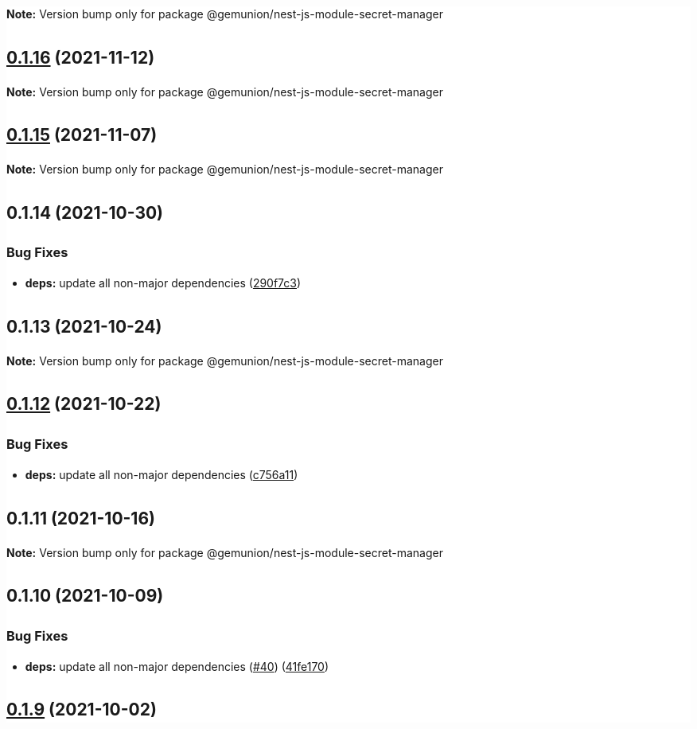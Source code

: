**Note:** Version bump only for package @gemunion/nest-js-module-secret-manager

## [0.1.16](https://github.com/gemunion/nestjs-packages/compare/@gemunion/nest-js-module-secret-manager@0.1.15...@gemunion/nest-js-module-secret-manager@0.1.16) (2021-11-12)

**Note:** Version bump only for package @gemunion/nest-js-module-secret-manager

## [0.1.15](https://github.com/gemunion/nestjs-packages/compare/@gemunion/nest-js-module-secret-manager@0.1.14...@gemunion/nest-js-module-secret-manager@0.1.15) (2021-11-07)

**Note:** Version bump only for package @gemunion/nest-js-module-secret-manager

## 0.1.14 (2021-10-30)

### Bug Fixes

- **deps:** update all non-major dependencies ([290f7c3](https://github.com/gemunion/nestjs-packages/commit/290f7c3b46827d0d7675fedfd679665b4eaca65b))

## 0.1.13 (2021-10-24)

**Note:** Version bump only for package @gemunion/nest-js-module-secret-manager

## [0.1.12](https://github.com/gemunion/nestjs-packages/compare/@gemunion/nest-js-module-secret-manager@0.1.11...@gemunion/nest-js-module-secret-manager@0.1.12) (2021-10-22)

### Bug Fixes

- **deps:** update all non-major dependencies ([c756a11](https://github.com/gemunion/nestjs-packages/commit/c756a11df0d867f2918063ef0122e00a22ef5b3a))

## 0.1.11 (2021-10-16)

**Note:** Version bump only for package @gemunion/nest-js-module-secret-manager

## 0.1.10 (2021-10-09)

### Bug Fixes

- **deps:** update all non-major dependencies ([#40](https://github.com/gemunion/nestjs-packages/issues/40)) ([41fe170](https://github.com/gemunion/nestjs-packages/commit/41fe170143aa94bc21d1ef574796ce741d863a30))

## [0.1.9](https://github.com/gemunion/nestjs-packages/compare/@gemunion/nest-js-module-secret-manager@0.1.8...@gemunion/nest-js-module-secret-manager@0.1.9) (2021-10-02)
